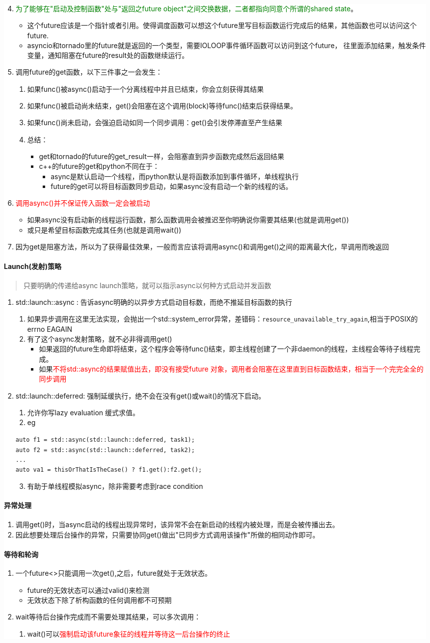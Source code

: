 4. <font color=green>为了能够在"启动及控制函数"处与"返回之future object"之间交换数据，二者都指向同意个所谓的shared state</font>。
	- 这个future应该是一个指针或者引用。使得调度函数可以想这个future里写目标函数运行完成后的结果，其他函数也可以访问这个future. 
	- asyncio和tornado里的future就是返回的一个类型，需要IOLOOP事件循环函数可以访问到这个future，
		往里面添加结果，触发条件变量，通知阻塞在future的result处的函数继续运行。

5. 调用future的get函数，以下三件事之一会发生：
	1. 如果func()被async()启动于一个分离线程中并且已结束，你会立刻获得其结果
	2. 如果func()被启动尚未结束，get()会阻塞在这个调用(block)等待func()结束后获得结果。
	3. 如果func()尚未启动，会强迫启动如同一个同步调用：get()会引发停滞直至产生结果

	4. 总结：
		- get和tornado的future的get_result一样，会阻塞直到异步函数完成然后返回结果
		- c++的future的get和python不同在于：
			- async是默认启动一个线程，而python默认是将函数添加到事件循环，单线程执行
			- future的get可以将目标函数同步启动，如果async没有启动一个新的线程的话。

6. <font color=red>调用async()并不保证传入函数一定会被启动</font>
	- 如果async没有启动新的线程运行函数，那么函数调用会被推迟至你明确说你需要其结果(也就是调用get())
	- 或只是希望目标函数完成其任务(也就是调用wait())

7. 因为get是阻塞方法，所以为了获得最佳效果，一般而言应该将调用async()和调用get()之间的距离最大化，早调用而晚返回

#### Launch(发射)策略
> 只要明确的传递给async launch策略，就可以指示async以何种方式启动并发函数

1. std::launch::async : 告诉async明确的以异步方式启动目标数，而绝不推延目标函数的执行
	1. 如果异步调用在这里无法实现，会抛出一个std::system_error异常，差错码：`resource_unavailable_try_again`,相当于POSIX的errno EAGAIN
	2. 有了这个async发射策略，就不必非得调用get()
		- 如果返回的future生命即将结束，这个程序会等待func()结束，即主线程创建了一个非daemon的线程，主线程会等待子线程完成。
		- 如果<font color=red>不将std::async的结果赋值出去，即没有接受future 对象，调用者会阻塞在这里直到目标函数结束，相当于一个完完全全的同步调用</font>

2. std::launch::deferred: 强制延缓执行，绝不会在没有get()或wait()的情况下启动。
	1. 允许你写lazy evaluation 缓式求值。
	2. eg
	```
	auto f1 = std::async(std::launch::deferred, task1);
	auto f2 = std::async(std::launch::deferred, task2);
	...
	auto va1 = thisOrThatIsTheCase() ? f1.get():f2.get();
	```
	3. 有助于单线程模拟async，除非需要考虑到race condition

#### 异常处理
1. 调用get()时，当async启动的线程出现异常时，该异常不会在新启动的线程内被处理，而是会被传播出去。
2. 因此想要处理后台操作的异常，只需要协同get()做出"已同步方式调用该操作"所做的相同动作即可。

#### 等待和轮询
1. 一个future<>只能调用一次get(),之后，future就处于无效状态。
	- future的无效状态可以通过valid()来检测
	- 无效状态下除了析构函数的任何调用都不可预期

2. wait等待后台操作完成而不需要处理其结果，可以多次调用：
	1. wait()可以<font color=red>强制启动该future象征的线程并等待这一后台操作的终止</font>

